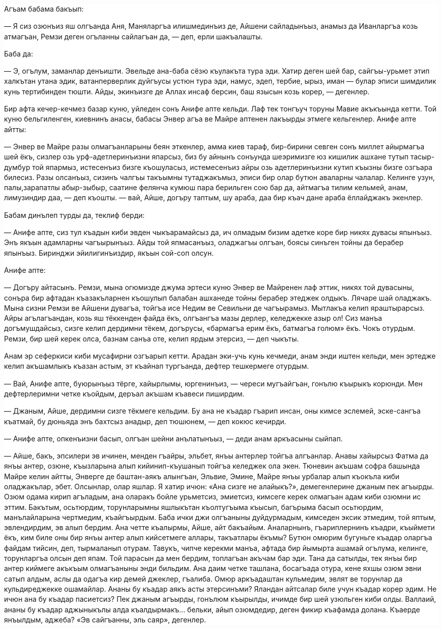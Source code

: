 Агъам бабама бакъып:

— Я сиз озюнъиз яш олгъанда Аня, Маняларгъа илишмединъиз де, Айшени сайладынъыз, анамыз да Иванларгъа козь атмагъан, Ремзи деген огъланны сайлагъан да, — деп, ерли шакъалашты.

Баба да:

— Э, огълум, заманлар денъишти. Эвельде ана-баба сёзю къулакъта тура эди. Хатир деген шей бар, сайгъы-урьмет этип халкътан утана эдик, ватанперверлик дуйгъусы устюн тура эди, намус, эдеп, тербие, ырыз, иман — булар эписи шимдилик кунь тертибинден тюшти. Айды, экинъизге де Аллах инсаф берсин, баш язысын козь корер, — дегенлер.

Бир афта кечер-кечмез базар куню, уйледен сонъ Анифе апте кельди. Лаф тек тонгъуч торуны Мавие акъкъында кетти. Той куню бельгиленген, киевнинъ анасы, бабасы Энвер агъа ве Майре аптенен лакъырды этмеге кельгенлер. Анифе апте айтты:

— Энвер ве Майре разы олмагъанларыны беян эткенлер, амма киев тараф, бир-бирини севген сонъ миллет айырмагъа шей ёкъ, сизлер озь урф-адетлеринъизни япарсыз, биз бу айнынъ сонъунда шеэримизге юз кишилик ашхане тутып тасыр-думбур той япармыз, истесенъиз бизге къошуласыз, истемесенъиз айры озь адетлеринъизни кутип къызны бизге озгъара билесиз. Разы олсанъыз, сизинъ чалгъы такъымны тутаджакъмыз, эписи бир олар бутюн аваларны чалалар. Келинге узун, палы,зарапатлы абыр-зыбыр, саатине фелянча кумюш пара берильген сою бар да, айтмагъа тилим кельмей, анам, лимузиндир даа, — деп къошты. — вай, Айше, догъру таптым, шу араба, даа бир къач дане араба ёллайджакъ экенлер.

Бабам динълеп турды да, теклиф берди:

— Анифе апте, сиз тул къадын киби эвден чыкъарамайсыз да, ич олмадым бизим адетке коре бир никях дувасы япынъыз. Энъ якъын адамларны чагъырынъыз. Айды той япмасанъыз, оладжагъы олгъан, боясы синъген тойны да берабер япынъыз. Биринджи эйилигинъиздир, якъын сой-соп олсун.

Анифе апте:

— Догъру айтасынъ. Ремзи, мына огюмизде джума эртеси куню Энвер ве Майренен лаф эттик, никях  той дувасыны, сонъра бир афтадан къазакъларнен къошулып балабан ашханеде тойны берабер этеджек олдыкъ. Лячаре шай оладжакъ. Мына сизни Ремзи ве Айшени дувагъа, тойгъа исе Недим ве Севильни де чагъырамыз. Мытлакъа келип яраштырарсыз. Айры агълагъандан, козь яш тёккенден файда ёкъ, олгъангъа мазы дерлер, келеджекке азыр ол! Сиз манъа догъмушдайсыз, сизге келип дердимни тёкем, догърусы, «бармагъа ерим ёкъ, батмагъа голюм» ёкъ. Чокъ отурдым. Ремзи, бир шей керек олса, базнам санъа оте, келип ярдым этерсиз, — деп чыкъты.

Анам эр сеферкиси киби мусафирни озгъарып кетти. Арадан эки-учь кунь кечмеди, анам энди иштен кельди, мен эртедже келип акъшамлыкъ къазан астым, эт къайнап тургъанда, дефтер тешкермеге отурдым.

— Вай, Анифе апте, буюрынъыз тёрге, хайырлымы, юргенинъиз, — череси мугъайгъан, гонълю къырыкъ корюнди. Мен дефтерлеримни четке къойдым, деръал акъшам къавеси пиширдим.

— Джаным, Айше, дердимни сизге тёкмеге кельдим. Бу ана не къадар гъарип инсан, оны кимсе эслемей, эске-сангъа къатмай, бу дюньяда энъ бахтсыз анадыр, деп тюшюнем, — деп кокюс кечирди.

— Анифе апте, опкенъизни басып, олгъан шейни анълатынъыз, — деди анам аркъасыны сыйпап.

— Айше, бакъ, эпсилери эв ичинен, менден гъайры, эльбет, янъы антерлер тойгъа алгъанлар. Анавы хайырсыз Фатма да янъы антер, озюне, къызларына алып кийинип-къушанып тойгъа келеджек ола экен. Тюневин акъшам софра башында Майре келин айтты, Энверге де баштан-аякъ алынгъан, Эльвие, Эмине, Майре янъы урбалар алып къокъла киби оладжакълар, эбет. Олсынлар, олар яшлар. Я хатир ичюн: «Ана сизге не алайыкъ?», демегенлерине джаным пек агъырды. Озюм одама кирип агъладым, ана оларакъ бойле урьметсиз, эмиетсиз, кимсеге керек олмагъан адам киби озюмни ис эттим. Бакътым, осьтюрдим, торунларымны яшлыкътан къолтугъыма къысып, багърыма басып осьтюрдим, манълайларына чертмедим, къайгъырдым. Баба ички джи олгъаныны дуйдурмадым, кимседен эксик этмедим, той яптым, эвлендирдим, эв алып бердим. Ана четте къалырмы, Айше, айт бакъайым. Аналарнынъ, гъариплернинъ къадри, къыймети ёкъ, ким биле оны бир янъы антер алып кийсетмеге аллары, такъатлары ёкъмы? Бутюн омюрим бугуньге къадар оларгъа файдам тийсин, деп, тырмаланып отурам. Тавукъ, чипче керекми манъа, афтада бир йымырта ашамай огълума, келинге, торунларгъа олсын деп япам. Той парасын да мен бердим, топлагъан акъчам бар эди. Тана да сатылды, тек янъы бир антер киймеге акъкъым олмагъаныны энди бильдим. Ана даим четке ташлана, босагъада отура, кене яхшы озюм эвни сатып алдым, аслы да одагъа кир демей джеклер, гъалиба. Омюр аркъадаштан кульмедим, эвлят ве торунлар да кульдиреджекке ошамайлар. Ананы бу къадар аякъ асты этерсинъми? Яландан айтсалар биле учун къадар корер эдим. Не ичюн ана бу къадар пасиетсиз? Пек джаным агъырды, гонълюм къырылды, ичимде бир шей узюльген киби олды. Валлаий, ананы бу къадар аджыныкълы алда къалдырмакъ… бельки, айып озюмдедир, деген фикир къафамда долана. Къаерде янъылдым, аджеба? «Эв сайгъанны, эль саяр», дегенлер.
